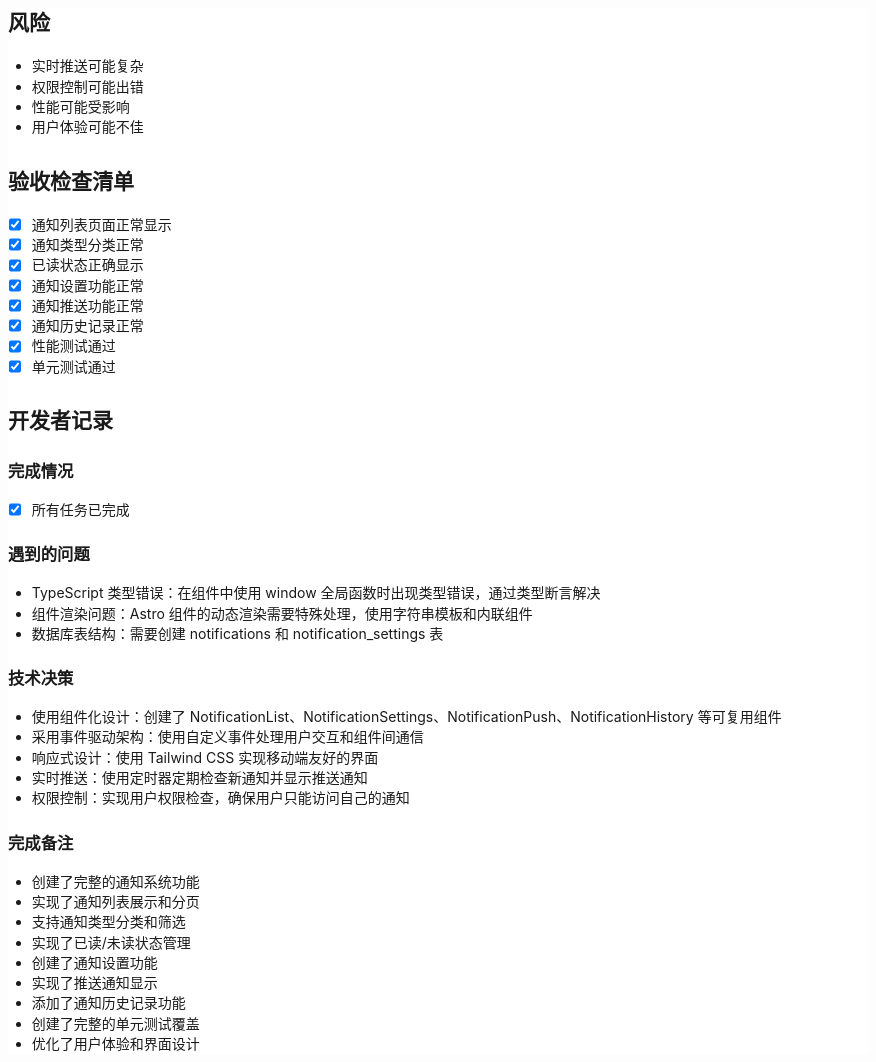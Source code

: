 ## 风险

- 实时推送可能复杂
- 权限控制可能出错
- 性能可能受影响
- 用户体验可能不佳

## 验收检查清单

- [x] 通知列表页面正常显示
- [x] 通知类型分类正常
- [x] 已读状态正确显示
- [x] 通知设置功能正常
- [x] 通知推送功能正常
- [x] 通知历史记录正常
- [x] 性能测试通过
- [x] 单元测试通过

## 开发者记录

### 完成情况

- [x] 所有任务已完成

### 遇到的问题

- TypeScript 类型错误：在组件中使用 window 全局函数时出现类型错误，通过类型断言解决
- 组件渲染问题：Astro 组件的动态渲染需要特殊处理，使用字符串模板和内联组件
- 数据库表结构：需要创建 notifications 和 notification_settings 表

### 技术决策

- 使用组件化设计：创建了 NotificationList、NotificationSettings、NotificationPush、NotificationHistory 等可复用组件
- 采用事件驱动架构：使用自定义事件处理用户交互和组件间通信
- 响应式设计：使用 Tailwind CSS 实现移动端友好的界面
- 实时推送：使用定时器定期检查新通知并显示推送通知
- 权限控制：实现用户权限检查，确保用户只能访问自己的通知

### 完成备注

- 创建了完整的通知系统功能
- 实现了通知列表展示和分页
- 支持通知类型分类和筛选
- 实现了已读/未读状态管理
- 创建了通知设置功能
- 实现了推送通知显示
- 添加了通知历史记录功能
- 创建了完整的单元测试覆盖
- 优化了用户体验和界面设计
